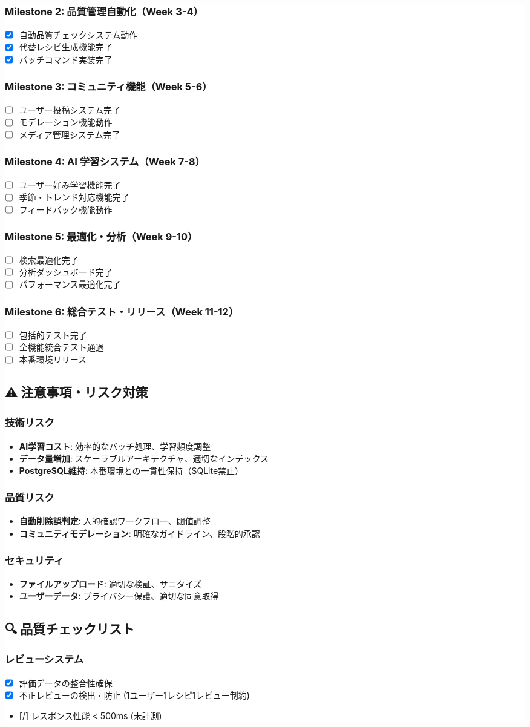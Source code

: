 ### Milestone 2: 品質管理自動化（Week 3-4）
- [x] 自動品質チェックシステム動作
- [x] 代替レシピ生成機能完了
- [x] バッチコマンド実装完了

### Milestone 3: コミュニティ機能（Week 5-6）
- [ ] ユーザー投稿システム完了
- [ ] モデレーション機能動作
- [ ] メディア管理システム完了

### Milestone 4: AI 学習システム（Week 7-8）
- [ ] ユーザー好み学習機能完了
- [ ] 季節・トレンド対応機能完了
- [ ] フィードバック機能動作

### Milestone 5: 最適化・分析（Week 9-10）
- [ ] 検索最適化完了
- [ ] 分析ダッシュボード完了
- [ ] パフォーマンス最適化完了

### Milestone 6: 総合テスト・リリース（Week 11-12）
- [ ] 包括的テスト完了
- [ ] 全機能統合テスト通過
- [ ] 本番環境リリース

## ⚠️ 注意事項・リスク対策

### 技術リスク
- **AI学習コスト**: 効率的なバッチ処理、学習頻度調整
- **データ量増加**: スケーラブルアーキテクチャ、適切なインデックス
- **PostgreSQL維持**: 本番環境との一貫性保持（SQLite禁止）

### 品質リスク
- **自動削除誤判定**: 人的確認ワークフロー、閾値調整
- **コミュニティモデレーション**: 明確なガイドライン、段階的承認

### セキュリティ
- **ファイルアップロード**: 適切な検証、サニタイズ
- **ユーザーデータ**: プライバシー保護、適切な同意取得

## 🔍 品質チェックリスト

### レビューシステム
- [x] 評価データの整合性確保
- [x] 不正レビューの検出・防止 (1ユーザー1レシピ1レビュー制約)
- [/] レスポンス性能 < 500ms (未計測)
